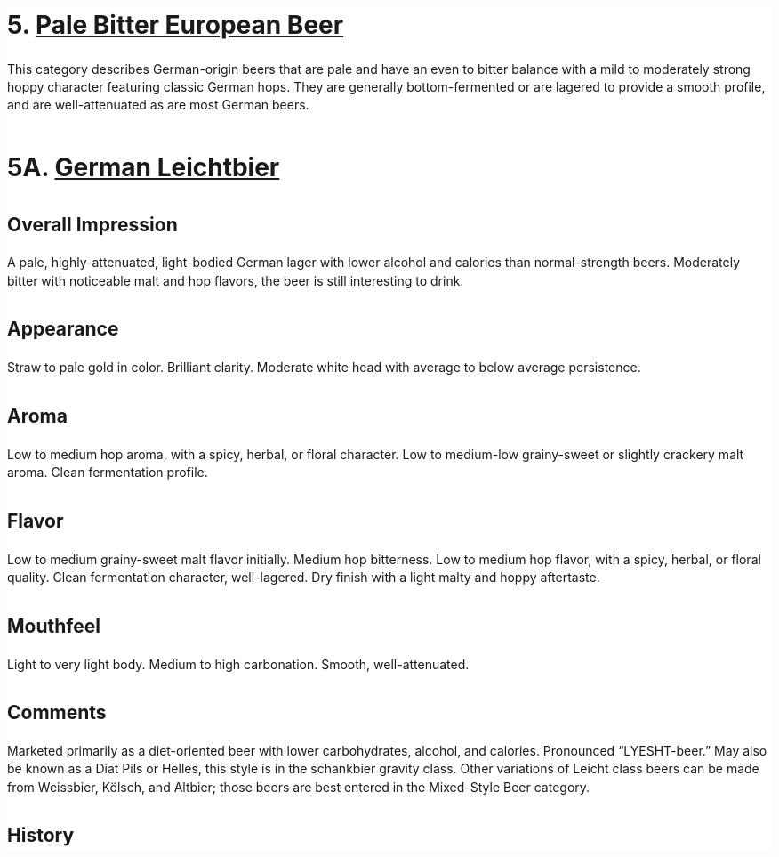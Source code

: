 5\. [Pale Bitter European Beer](https://www.bjcp.org/style/2015/5/pale-bitter-european-beer/ "Pale Bitter European Beer")
=========================================================================================================================

This category describes German-origin beers that are pale and have an even to bitter balance with a mild to moderately strong hoppy character featuring classic German hops. They are generally bottom-fermented or are lagered to provide a smooth profile, and are well-attenuated as are most German beers.

5A. [German Leichtbier](https://www.bjcp.org/style/2015/5/5A/german-leichtbier/ "German Leichtbier")
====================================================================================================

Overall Impression
------------------

A pale, highly-attenuated, light-bodied German lager with lower alcohol and calories than normal-strength beers. Moderately bitter with noticeable malt and hop flavors, the beer is still interesting to drink.

Appearance
----------

Straw to pale gold in color. Brilliant clarity. Moderate white head with average to below average persistence.

Aroma
-----

Low to medium hop aroma, with a spicy, herbal, or floral character. Low to medium-low grainy-sweet or slightly crackery malt aroma. Clean fermentation profile.

Flavor
------

Low to medium grainy-sweet malt flavor initially. Medium hop bitterness. Low to medium hop flavor, with a spicy, herbal, or floral quality. Clean fermentation character, well-lagered. Dry finish with a light malty and hoppy aftertaste.

Mouthfeel
---------

Light to very light body. Medium to high carbonation. Smooth, well-attenuated.

Comments
--------

Marketed primarily as a diet-oriented beer with lower carbohydrates, alcohol, and calories. Pronounced “LYESHT-beer.” May also be known as a Diat Pils or Helles, this style is in the schankbier gravity class. Other variations of Leicht class beers can be made from Weissbier, Kölsch, and Altbier; those beers are best entered in the Mixed-Style Beer category.

History
-------
